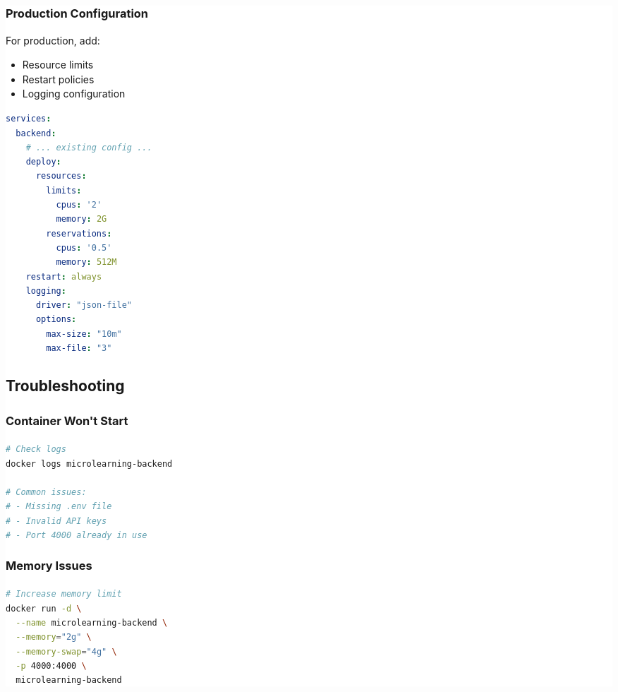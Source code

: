 ### Production Configuration

For production, add:
- Resource limits
- Restart policies
- Logging configuration

```yaml
services:
  backend:
    # ... existing config ...
    deploy:
      resources:
        limits:
          cpus: '2'
          memory: 2G
        reservations:
          cpus: '0.5'
          memory: 512M
    restart: always
    logging:
      driver: "json-file"
      options:
        max-size: "10m"
        max-file: "3"
```

## Troubleshooting

### Container Won't Start

```bash
# Check logs
docker logs microlearning-backend

# Common issues:
# - Missing .env file
# - Invalid API keys
# - Port 4000 already in use
```

### Memory Issues

```bash
# Increase memory limit
docker run -d \
  --name microlearning-backend \
  --memory="2g" \
  --memory-swap="4g" \
  -p 4000:4000 \
  microlearning-backend
```
